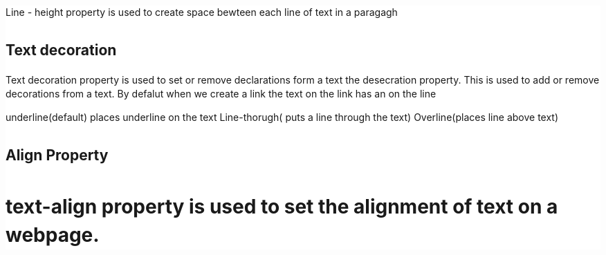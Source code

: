 Line - height property is used to create space bewteen each line of text in a  paragagh 


## Text decoration 

Text decoration property is used to set or remove declarations form a text the desecration property.
This is used to add or remove decorations from a text. 
By defalut when we create a link the text on the link has an on the line

underline(default) places underline on the text
Line-thorugh( puts a line through the text)
Overline(places line above text)


## Align Property 

text-align property is used to set the alignment of text on a webpage. 
=====================================================



